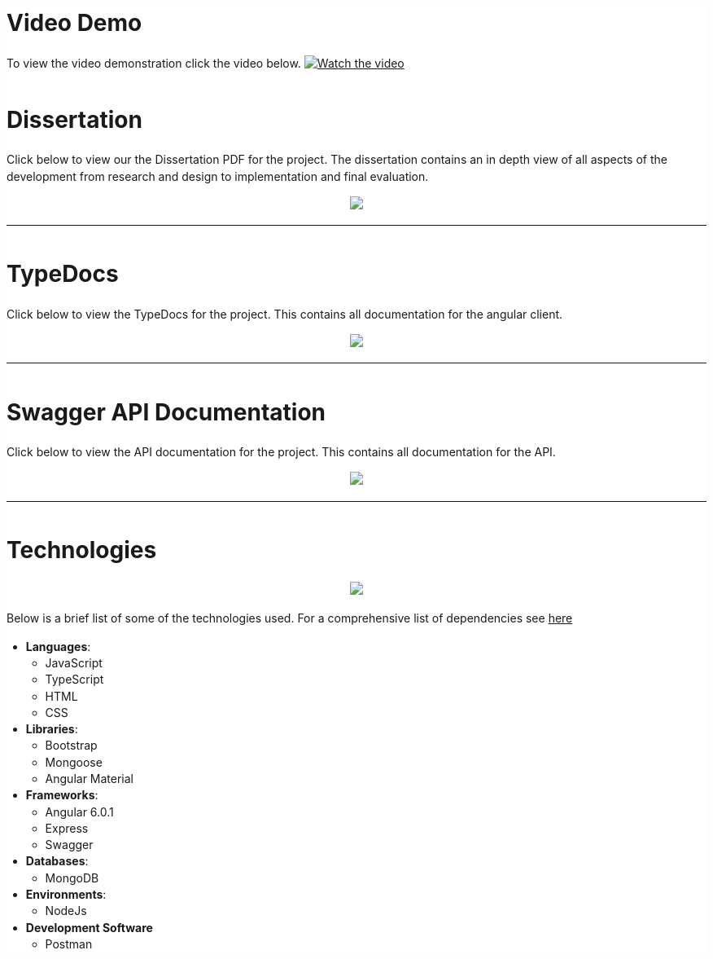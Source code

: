 
# Video Demo
To view the video demonstration click the video below.
[![Watch the video](https://imgur.com/iu7wpzq.png)](https://www.youtube.com/watch?v=mqdhf0jrF9I&feature=youtu.be&fbclid=IwAR2RNmdjE7aaxMpW14906my4KMrnEUKKh2uaVOeTRIWzpIIja9fHxM7oG2U)


# Dissertation
Click below to view our the Dissertation PDF for the project. The dissertation contains an in depth view of all aspects of the development from research and design to implementation and final evaluation.

<kbd>[<p align="center"><img src="https://imgur.com/BwbwObU.png" height="500"></img></p>](hhttps://github.com/Final-Year-Project-Cian-Kevin/final-project/blob/master/Dissertation.pdf)</kbd>

----
# TypeDocs
Click below to view the TypeDocs  for the project. This contains all documentation for the angular client.   

<kbd>[<p align="center"><img src="https://imgur.com/qrLgI1w.png" height="300"></img></p>](http://34.243.30.50:3000/typedoc/)</kbd>

----

# Swagger API Documentation
Click below to view the API documentation for the project. This contains all documentation for the API.   

<kbd>[<p align="center"><img src="https://imgur.com/epJt8Mk.png" height="300"></img></p>](http://34.243.30.50:3000/api-docs/)</kbd>

----

# Technologies

<p align="center">
  <img src = "https://imgur.com/IzjUXp5.png">
</p>

Below is a brief list of some of the technologies used. For a comprehensive list of dependencies see [here](https://github.com/Final-Year-Project-Cian-Kevin/final-project/blob/master/package.json)

- **Languages**: 
    - JavaScript
    - TypeScript
    - HTML 
    - CSS
- **Libraries**: 
    - Bootstrap
    - Mongoose
    - Angular Material
- **Frameworks**: 
    - Angular 6.0.1
    - Express
    - Swagger
- **Databases**:
    - MongoDB
- **Environments**: 
    - NodeJs
- **Development Software**
    - Postman